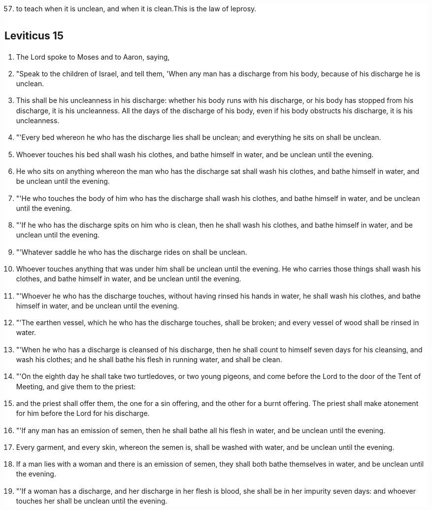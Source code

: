 57. to teach when it is unclean, and when it is clean.This is the law of leprosy.

## Leviticus 15

1. The Lord spoke to Moses and to Aaron, saying,

2. "Speak to the children of Israel, and tell them, 'When any man has a discharge from his body, because of his discharge he is unclean.

3. This shall be his uncleanness in his discharge: whether his body runs with his discharge, or his body has stopped from his discharge, it is his uncleanness. All the days of the discharge of his body, even if his body obstructs his discharge, it is his uncleanness.

4. "'Every bed whereon he who has the discharge lies shall be unclean; and everything he sits on shall be unclean.

5. Whoever touches his bed shall wash his clothes, and bathe himself in water, and be unclean until the evening.

6. He who sits on anything whereon the man who has the discharge sat shall wash his clothes, and bathe himself in water, and be unclean until the evening.

7. "'He who touches the body of him who has the discharge shall wash his clothes, and bathe himself in water, and be unclean until the evening.

8. "'If he who has the discharge spits on him who is clean, then he shall wash his clothes, and bathe himself in water, and be unclean until the evening.

9. "'Whatever saddle he who has the discharge rides on shall be unclean.

10. Whoever touches anything that was under him shall be unclean until the evening. He who carries those things shall wash his clothes, and bathe himself in water, and be unclean until the evening.

11. "'Whoever he who has the discharge touches, without having rinsed his hands in water, he shall wash his clothes, and bathe himself in water, and be unclean until the evening.

12. "'The earthen vessel, which he who has the discharge touches, shall be broken; and every vessel of wood shall be rinsed in water.

13. "'When he who has a discharge is cleansed of his discharge, then he shall count to himself seven days for his cleansing, and wash his clothes; and he shall bathe his flesh in running water, and shall be clean.

14. "'On the eighth day he shall take two turtledoves, or two young pigeons, and come before the Lord to the door of the Tent of Meeting, and give them to the priest:

15. and the priest shall offer them, the one for a sin offering, and the other for a burnt offering. The priest shall make atonement for him before the Lord for his discharge.

16. "'If any man has an emission of semen, then he shall bathe all his flesh in water, and be unclean until the evening.

17. Every garment, and every skin, whereon the semen is, shall be washed with water, and be unclean until the evening.

18. If a man lies with a woman and there is an emission of semen, they shall both bathe themselves in water, and be unclean until the evening.

19. "'If a woman has a discharge, and her discharge in her flesh is blood, she shall be in her impurity seven days: and whoever touches her shall be unclean until the evening.
